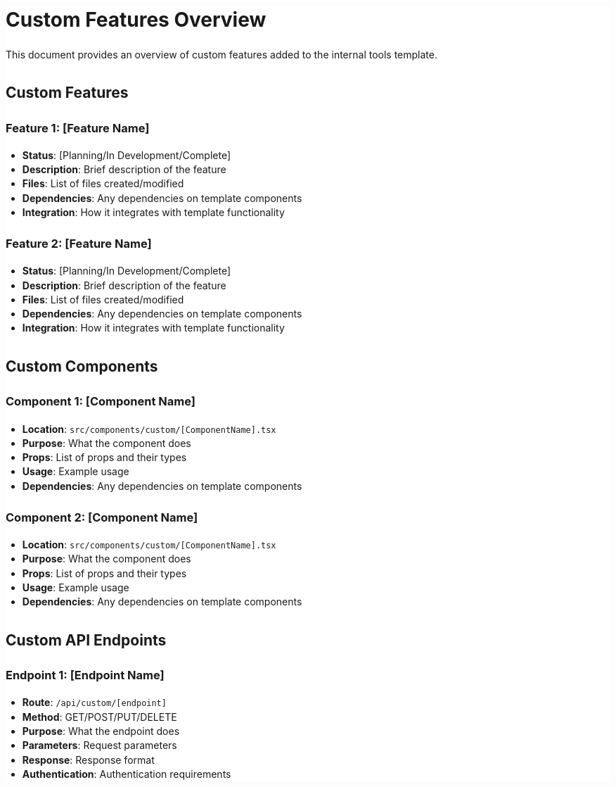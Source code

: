 # Custom Features Overview

This document provides an overview of custom features added to the internal tools template.

## Custom Features

### Feature 1: [Feature Name]

- **Status**: [Planning/In Development/Complete]
- **Description**: Brief description of the feature
- **Files**: List of files created/modified
- **Dependencies**: Any dependencies on template components
- **Integration**: How it integrates with template functionality

### Feature 2: [Feature Name]

- **Status**: [Planning/In Development/Complete]
- **Description**: Brief description of the feature
- **Files**: List of files created/modified
- **Dependencies**: Any dependencies on template components
- **Integration**: How it integrates with template functionality

## Custom Components

### Component 1: [Component Name]

- **Location**: `src/components/custom/[ComponentName].tsx`
- **Purpose**: What the component does
- **Props**: List of props and their types
- **Usage**: Example usage
- **Dependencies**: Any dependencies on template components

### Component 2: [Component Name]

- **Location**: `src/components/custom/[ComponentName].tsx`
- **Purpose**: What the component does
- **Props**: List of props and their types
- **Usage**: Example usage
- **Dependencies**: Any dependencies on template components

## Custom API Endpoints

### Endpoint 1: [Endpoint Name]

- **Route**: `/api/custom/[endpoint]`
- **Method**: GET/POST/PUT/DELETE
- **Purpose**: What the endpoint does
- **Parameters**: Request parameters
- **Response**: Response format
- **Authentication**: Authentication requirements
